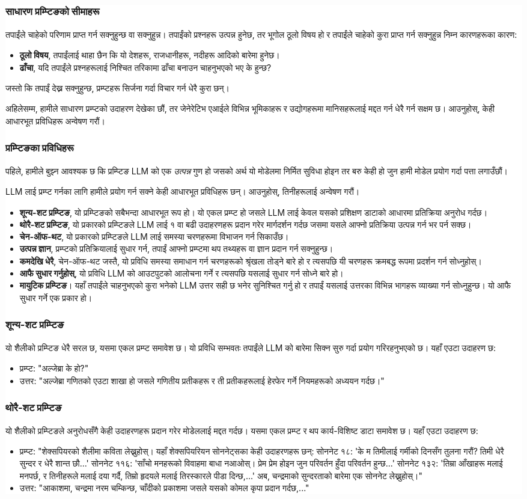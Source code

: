 ### साधारण प्रम्प्टिङको सीमाहरू

तपाईंले चाहेको परिणाम प्राप्त गर्न सक्नुहुन्छ वा सक्नुहुन्न। तपाईंको प्रश्नहरू उत्पन्न हुनेछ, तर भूगोल ठूलो विषय हो र तपाईंले चाहेको कुरा प्राप्त गर्न सक्नुहुन्न निम्न कारणहरूका कारण:

- **ठूलो विषय**, तपाईंलाई थाहा छैन कि यो देशहरू, राजधानीहरू, नदीहरू आदिको बारेमा हुनेछ।
- **ढाँचा**, यदि तपाईंले प्रश्नहरूलाई निश्चित तरिकामा ढाँचा बनाउन चाहनुभएको भए के हुन्छ?

जस्तो कि तपाईं देख्न सक्नुहुन्छ, प्रम्प्टहरू सिर्जना गर्दा विचार गर्न धेरै कुरा छन्।

अहिलेसम्म, हामीले साधारण प्रम्प्टको उदाहरण देखेका छौं, तर जेनेरेटिभ एआईले विभिन्न भूमिकाहरू र उद्योगहरूमा मानिसहरूलाई मद्दत गर्न धेरै गर्न सक्षम छ। आउनुहोस्, केही आधारभूत प्रविधिहरू अन्वेषण गरौं।

### प्रम्प्टिङका प्रविधिहरू

पहिले, हामीले बुझ्न आवश्यक छ कि प्रम्प्टिङ LLM को एक _उत्पन्न_ गुण हो जसको अर्थ यो मोडेलमा निर्मित सुविधा होइन तर बरु केही हो जुन हामी मोडेल प्रयोग गर्दा पत्ता लगाउँछौं।

LLM लाई प्रम्प्ट गर्नका लागि हामीले प्रयोग गर्न सक्ने केही आधारभूत प्रविधिहरू छन्। आउनुहोस्, तिनीहरूलाई अन्वेषण गरौं।

- **शून्य-शट प्रम्प्टिङ**, यो प्रम्प्टिङको सबैभन्दा आधारभूत रूप हो। यो एकल प्रम्प्ट हो जसले LLM लाई केवल यसको प्रशिक्षण डाटाको आधारमा प्रतिक्रिया अनुरोध गर्दछ।
- **थोरै-शट प्रम्प्टिङ**, यो प्रकारको प्रम्प्टिङले LLM लाई १ वा बढी उदाहरणहरू प्रदान गरेर मार्गदर्शन गर्दछ जसमा यसले आफ्नो प्रतिक्रिया उत्पन्न गर्न भर पर्न सक्छ।
- **चेन-ऑफ-थट**, यो प्रकारको प्रम्प्टिङले LLM लाई समस्या चरणहरूमा विभाजन गर्न सिकाउँछ।
- **उत्पन्न ज्ञान**, प्रम्प्टको प्रतिक्रियालाई सुधार गर्न, तपाईं आफ्नो प्रम्प्टमा थप तथ्यहरू वा ज्ञान प्रदान गर्न सक्नुहुन्छ।
- **कमदेखि धेरै**, चेन-ऑफ-थट जस्तै, यो प्रविधि समस्या समाधान गर्न चरणहरूको श्रृंखला तोड्ने बारे हो र त्यसपछि यी चरणहरू क्रमबद्ध रूपमा प्रदर्शन गर्न सोध्नुहोस्।
- **आफै सुधार गर्नुहोस्**, यो प्रविधि LLM को आउटपुटको आलोचना गर्ने र त्यसपछि यसलाई सुधार गर्न सोध्ने बारे हो।
- **मायुटिक प्रम्प्टिङ**। यहाँ तपाईंले चाहनुभएको कुरा भनेको LLM उत्तर सही छ भनेर सुनिश्चित गर्नु हो र तपाईं यसलाई उत्तरका विभिन्न भागहरू व्याख्या गर्न सोध्नुहुन्छ। यो आफै सुधार गर्ने एक प्रकार हो।

### शून्य-शट प्रम्प्टिङ

यो शैलीको प्रम्प्टिङ धेरै सरल छ, यसमा एकल प्रम्प्ट समावेश छ। यो प्रविधि सम्भवतः तपाईंले LLM को बारेमा सिक्न सुरु गर्दा प्रयोग गरिरहनुभएको छ। यहाँ एउटा उदाहरण छ:

- प्रम्प्ट: "अल्जेब्रा के हो?"
- उत्तर: "अल्जेब्रा गणितको एउटा शाखा हो जसले गणितीय प्रतीकहरू र ती प्रतीकहरूलाई हेरफेर गर्ने नियमहरूको अध्ययन गर्दछ।"

### थोरै-शट प्रम्प्टिङ

यो शैलीको प्रम्प्टिङले अनुरोधसँगै केही उदाहरणहरू प्रदान गरेर मोडेललाई मद्दत गर्दछ। यसमा एकल प्रम्प्ट र थप कार्य-विशिष्ट डाटा समावेश छ। यहाँ एउटा उदाहरण छ:

- प्रम्प्ट: "शेक्सपियरको शैलीमा कविता लेख्नुहोस्। यहाँ शेक्सपियरियन सोननेट्सका केही उदाहरणहरू छन्:
  सोननेट १८: 'के म तिमीलाई गर्मीको दिनसँग तुलना गरौं? तिमी धेरै सुन्दर र धेरै शान्त छौ...'
  सोननेट ११६: 'साँचो मनहरूको विवाहमा बाधा नआओस्। प्रेम प्रेम होइन जुन परिवर्तन हुँदा परिवर्तन हुन्छ...'
  सोननेट १३२: 'तिम्रा आँखाहरू मलाई मनपर्छ, र तिनीहरूले मलाई दया गर्दै, तिम्रो हृदयले मलाई तिरस्कारले पीडा दिन्छ,...'
  अब, चन्द्रमाको सुन्दरताको बारेमा एक सोननेट लेख्नुहोस्।"
- उत्तर: "आकाशमा, चन्द्रमा नरम चम्किन्छ, चाँदीको प्रकाशमा जसले यसको कोमल कृपा प्रदान गर्दछ,..."
